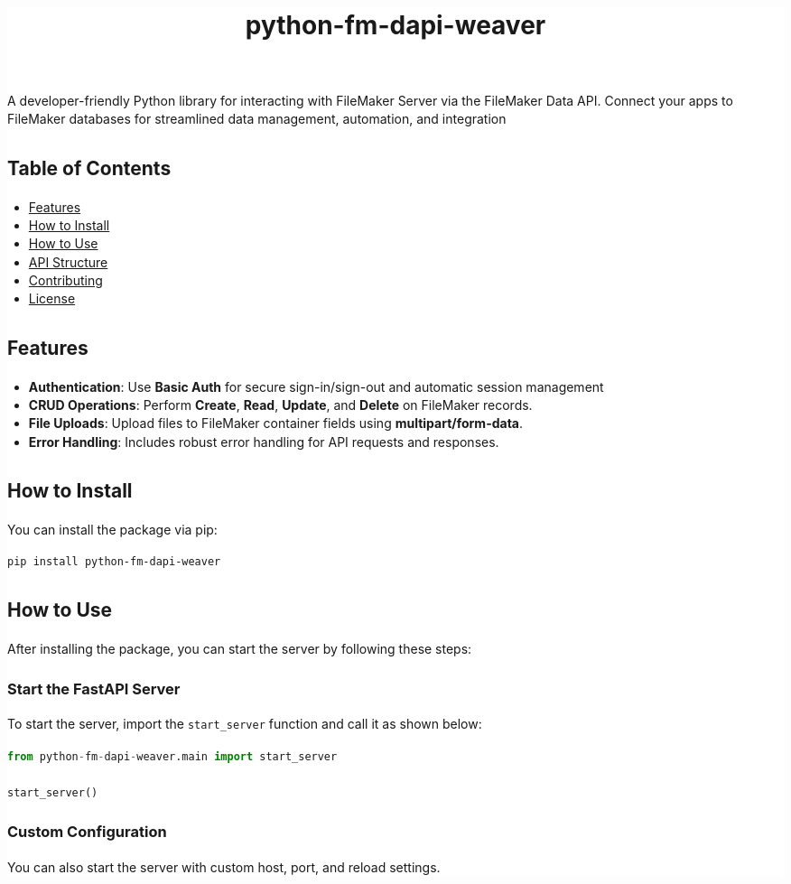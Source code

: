 <h1 align="center">python-fm-dapi-weaver </h1><br>

A developer-friendly Python library for interacting with FileMaker Server via the FileMaker Data API. Connect your apps to FileMaker databases for streamlined data management, automation, and integration

## Table of Contents

- [Features](#features)
- [How to Install](#how-to-install)
- [How to Use](#how-to-use)
- [API Structure](#api-structure)
- [Contributing](#contributing)
- [License](#license)

## Features

- **Authentication**: Use **Basic Auth** for secure sign-in/sign-out and automatic session management
- **CRUD Operations**: Perform **Create**, **Read**, **Update**, and **Delete** on FileMaker records.
- **File Uploads**: Upload files to FileMaker container fields using **multipart/form-data**.
- **Error Handling**: Includes robust error handling for API requests and responses.

## How to Install

You can install the package via pip:

```
pip install python-fm-dapi-weaver

```

## How to Use

After installing the package, you can start the server by following these steps:

### Start the FastAPI Server

To start the server, import the `start_server` function and call it as shown below:

```python
from python-fm-dapi-weaver.main import start_server

start_server()


```

### Custom Configuration

You can also start the server with custom host, port, and reload settings.
